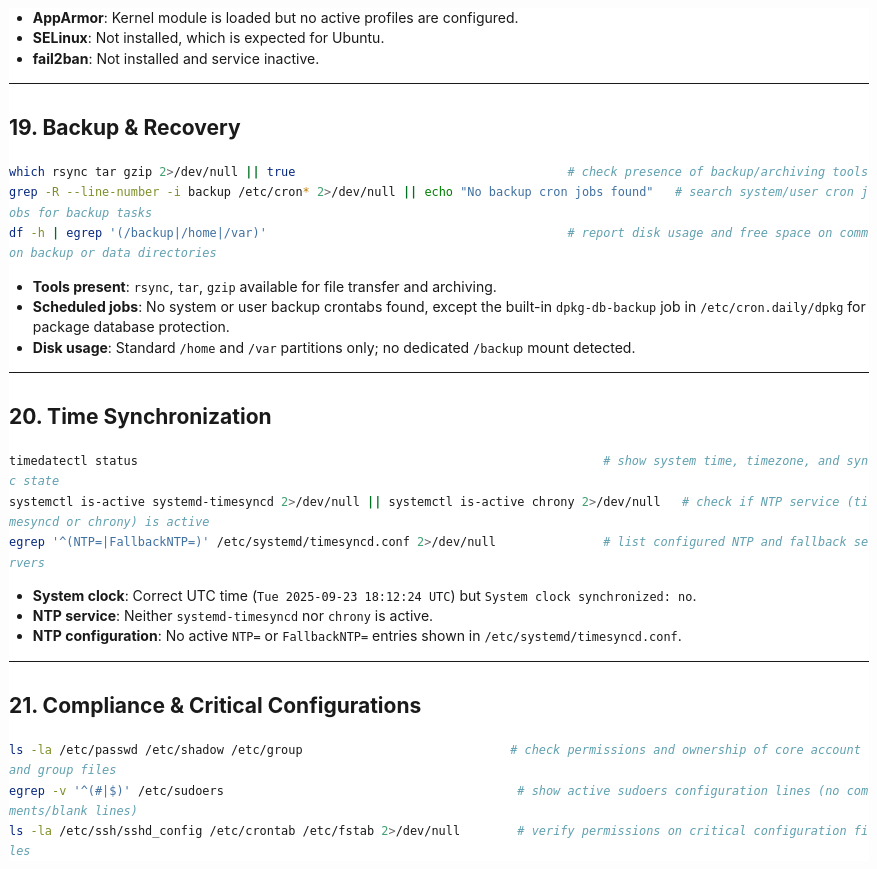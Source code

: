 - **AppArmor**: Kernel module is loaded but no active profiles are configured.
- **SELinux**: Not installed, which is expected for Ubuntu.
- **fail2ban**: Not installed and service inactive.

---

## 19. Backup & Recovery

```bash
which rsync tar gzip 2>/dev/null || true                                      # check presence of backup/archiving tools
grep -R --line-number -i backup /etc/cron* 2>/dev/null || echo "No backup cron jobs found"   # search system/user cron jobs for backup tasks
df -h | egrep '(/backup|/home|/var)'                                          # report disk usage and free space on common backup or data directories
```

- **Tools present**: `rsync`, `tar`, `gzip` available for file transfer and archiving.
- **Scheduled jobs**: No system or user backup crontabs found, except the built-in `dpkg-db-backup` job in `/etc/cron.daily/dpkg` for package database protection.
- **Disk usage**: Standard `/home` and `/var` partitions only; no dedicated `/backup` mount detected.

---

## 20. Time Synchronization

```bash
timedatectl status                                                                 # show system time, timezone, and sync state
systemctl is-active systemd-timesyncd 2>/dev/null || systemctl is-active chrony 2>/dev/null   # check if NTP service (timesyncd or chrony) is active
egrep '^(NTP=|FallbackNTP=)' /etc/systemd/timesyncd.conf 2>/dev/null               # list configured NTP and fallback servers
```

- **System clock**: Correct UTC time (`Tue 2025-09-23 18:12:24 UTC`) but `System clock synchronized: no`.
- **NTP service**: Neither `systemd-timesyncd` nor `chrony` is active.
- **NTP configuration**: No active `NTP=` or `FallbackNTP=` entries shown in `/etc/systemd/timesyncd.conf`.

---

## 21. Compliance & Critical Configurations

```bash
ls -la /etc/passwd /etc/shadow /etc/group                             # check permissions and ownership of core account and group files
egrep -v '^(#|$)' /etc/sudoers                                         # show active sudoers configuration lines (no comments/blank lines)
ls -la /etc/ssh/sshd_config /etc/crontab /etc/fstab 2>/dev/null        # verify permissions on critical configuration files
```
